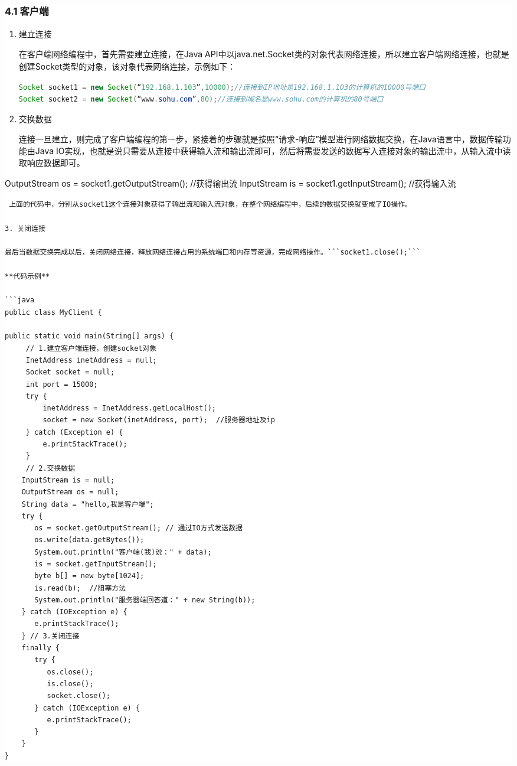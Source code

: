 ### 4.1 客户端

1. 建立连接

   在客户端网络编程中，首先需要建立连接，在Java API中以java.net.Socket类的对象代表网络连接，所以建立客户端网络连接，也就是创建Socket类型的对象，该对象代表网络连接，示例如下：

   ```java
   Socket socket1 = new Socket(“192.168.1.103”,10000);//连接到IP地址是192.168.1.103的计算机的10000号端口
   Socket socket2 = new Socket(“www.sohu.com”,80);//连接到域名是www.sohu.com的计算机的80号端口
   ```

2. 交换数据

   连接一旦建立，则完成了客户端编程的第一步，紧接着的步骤就是按照“请求-响应”模型进行网络数据交换，在Java语言中，数据传输功能由Java IO实现，也就是说只需要从连接中获得输入流和输出流即可，然后将需要发送的数据写入连接对象的输出流中，从输入流中读取响应数据即可。

   ```java
OutputStream os = socket1.getOutputStream(); //获得输出流
InputStream is = socket1.getInputStream();   //获得输入流
   ```
	上面的代码中，分别从socket1这个连接对象获得了输出流和输入流对象，在整个网络编程中，后续的数据交换就变成了IO操作。

3. 关闭连接

   最后当数据交换完成以后，关闭网络连接，释放网络连接占用的系统端口和内存等资源，完成网络操作。```socket1.close();```

**代码示例**

```java
public class MyClient {
    
   public static void main(String[] args) {
   		// 1.建立客户端连接，创建socket对象
	    InetAddress inetAddress = null;
        Socket socket = null;
        int port = 15000;
        try {
         	inetAddress = InetAddress.getLocalHost();
         	socket = new Socket(inetAddress, port);  //服务器地址及ip
        } catch (Exception e) {
	        e.printStackTrace();
	    }
	    // 2.交换数据
       InputStream is = null;
       OutputStream os = null;
	   String data = "hello,我是客户端";
       try {
          os = socket.getOutputStream(); // 通过IO方式发送数据
          os.write(data.getBytes());
          System.out.println("客户端(我)说：" + data);
          is = socket.getInputStream();
          byte b[] = new byte[1024];
          is.read(b);  //阻塞方法
          System.out.println("服务器端回答道：" + new String(b));
       } catch (IOException e) {
          e.printStackTrace();
       } // 3.关闭连接
       finally {
          try {
             os.close();
             is.close();
             socket.close();
          } catch (IOException e) {
             e.printStackTrace();
          }
       }
   }
```